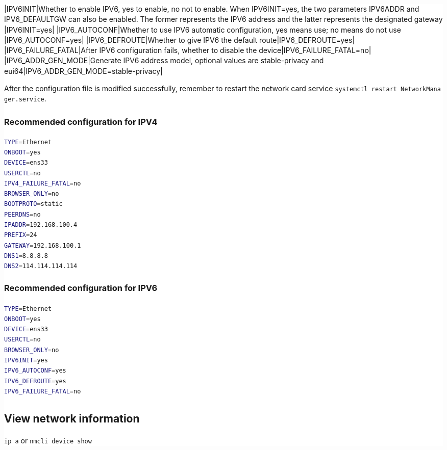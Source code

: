 |IPV6INIT|Whether to enable IPV6, yes to enable, no not to enable. When IPV6INIT=yes, the two parameters IPV6ADDR and IPV6_DEFAULTGW can also be enabled. The former represents the IPV6 address and the latter represents the designated gateway |IPV6INIT=yes|
|IPV6_AUTOCONF|Whether to use IPV6 automatic configuration, yes means use; no means do not use |IPV6_AUTOCONF=yes|
|IPV6_DEFROUTE|Whether to give IPV6 the default route|IPV6_DEFROUTE=yes|
|IPV6_FAILURE_FATAL|After IPV6 configuration fails, whether to disable the device|IPV6_FAILURE_FATAL=no|
|IPV6_ADDR_GEN_MODE|Generate IPV6 address model, optional values ​​are stable-privacy and eui64|IPV6_ADDR_GEN_MODE=stable-privacy|

After the configuration file is modified successfully, remember to restart the network card service `systemctl restart NetworkManager.service`.

###  Recommended configuration for IPV4

```bash
TYPE=Ethernet
ONBOOT=yes
DEVICE=ens33
USERCTL=no
IPV4_FAILURE_FATAL=no
BROWSER_ONLY=no
BOOTPROTO=static
PEERDNS=no
IPADDR=192.168.100.4
PREFIX=24
GATEWAY=192.168.100.1
DNS1=8.8.8.8
DNS2=114.114.114.114
```

### Recommended configuration for IPV6

```bash
TYPE=Ethernet
ONBOOT=yes
DEVICE=ens33
USERCTL=no
BROWSER_ONLY=no
IPV6INIT=yes
IPV6_AUTOCONF=yes
IPV6_DEFROUTE=yes
IPV6_FAILURE_FATAL=no
```

##  View network information

`ip a` or `nmcli device show`

